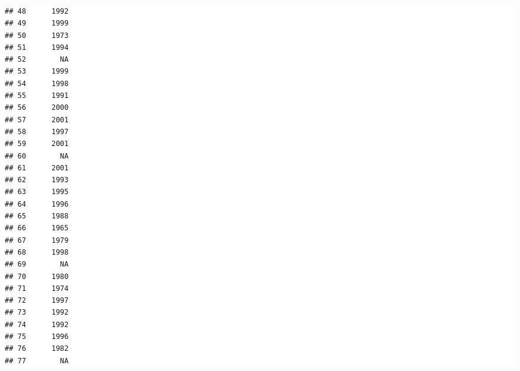     ## 48      1992
    ## 49      1999
    ## 50      1973
    ## 51      1994
    ## 52        NA
    ## 53      1999
    ## 54      1998
    ## 55      1991
    ## 56      2000
    ## 57      2001
    ## 58      1997
    ## 59      2001
    ## 60        NA
    ## 61      2001
    ## 62      1993
    ## 63      1995
    ## 64      1996
    ## 65      1988
    ## 66      1965
    ## 67      1979
    ## 68      1998
    ## 69        NA
    ## 70      1980
    ## 71      1974
    ## 72      1997
    ## 73      1992
    ## 74      1992
    ## 75      1996
    ## 76      1982
    ## 77        NA